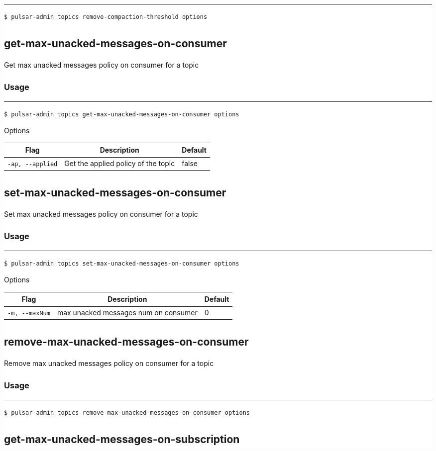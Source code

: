 ------------

```shell
$ pulsar-admin topics remove-compaction-threshold options
```

## get-max-unacked-messages-on-consumer

Get max unacked messages policy on consumer for a topic

### Usage

------------

```shell
$ pulsar-admin topics get-max-unacked-messages-on-consumer options
```

Options

| Flag             | Description                         | Default |
|------------------|-------------------------------------|---------|
| `-ap, --applied` | Get the applied policy of the topic | false   |

## set-max-unacked-messages-on-consumer

Set max unacked messages policy on consumer for a topic

### Usage

------------

```shell
$ pulsar-admin topics set-max-unacked-messages-on-consumer options
```

Options

| Flag           | Description                          | Default |
|----------------|--------------------------------------|---------|
| `-m, --maxNum` | max unacked messages num on consumer | 0       |

## remove-max-unacked-messages-on-consumer

Remove max unacked messages policy on consumer for a topic

### Usage

------------

```shell
$ pulsar-admin topics remove-max-unacked-messages-on-consumer options
```

## get-max-unacked-messages-on-subscription

